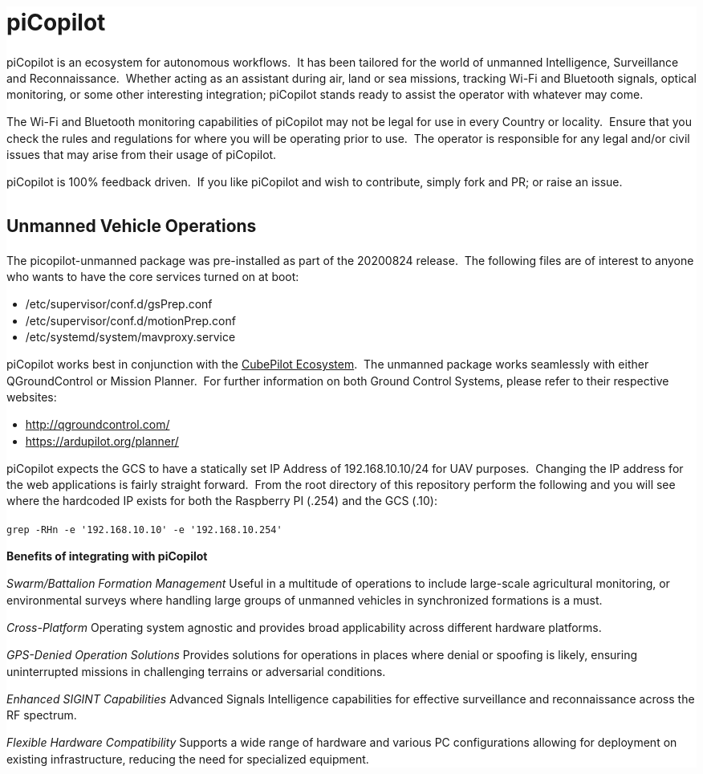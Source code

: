 # piCopilot
piCopilot is an ecosystem for autonomous workflows.  It has been tailored for the world of unmanned Intelligence, Surveillance and Reconnaissance.  Whether acting as an assistant during air, land or sea missions, tracking Wi-Fi and Bluetooth signals, optical monitoring, or some other interesting integration; piCopilot stands ready to assist the operator with whatever may come.

The Wi-Fi and Bluetooth monitoring capabilities of piCopilot may not be legal for use in every Country or locality.  Ensure that you check the rules and regulations for where you will be operating prior to use.  The operator is responsible for any legal and/or civil issues that may arise from their usage of piCopilot.

piCopilot is 100% feedback driven.  If you like piCopilot and wish to contribute, simply fork and PR; or raise an issue.

## Unmanned Vehicle Operations
The picopilot-unmanned package was pre-installed as part of the 20200824 release.  The following files are of interest to anyone who wants to have the core services turned on at boot:
* /etc/supervisor/conf.d/gsPrep.conf
* /etc/supervisor/conf.d/motionPrep.conf
* /etc/systemd/system/mavproxy.service

piCopilot works best in conjunction with the [CubePilot Ecosystem](https://www.cubepilot.com/#/cube/features).  The unmanned package works seamlessly with either QGroundControl or Mission Planner.  For further information on both Ground Control Systems, please refer to their respective websites:
* http://qgroundcontrol.com/
* https://ardupilot.org/planner/

piCopilot expects the GCS to have a statically set IP Address of 192.168.10.10/24 for UAV purposes.  Changing the IP address for the web applications is fairly straight forward.  From the root directory of this repository perform the following and you will see where the hardcoded IP exists for both the Raspberry PI (.254) and the GCS (.10):
```
grep -RHn -e '192.168.10.10' -e '192.168.10.254'
```

**Benefits of integrating with piCopilot**

*Swarm/Battalion Formation Management*
Useful in a multitude of operations to include large-scale agricultural monitoring, or environmental surveys where handling large groups of unmanned vehicles in synchronized formations is a must.

*Cross-Platform*
Operating system agnostic and provides broad applicability across different hardware platforms.

*GPS-Denied Operation Solutions*
Provides solutions for operations in places where denial or spoofing is likely, ensuring uninterrupted missions in challenging terrains or adversarial conditions.

*Enhanced SIGINT Capabilities*
Advanced Signals Intelligence capabilities for effective surveillance and reconnaissance across the RF spectrum.

*Flexible Hardware Compatibility*
Supports a wide range of hardware and various PC configurations allowing for deployment on existing infrastructure, reducing the need for specialized equipment.
